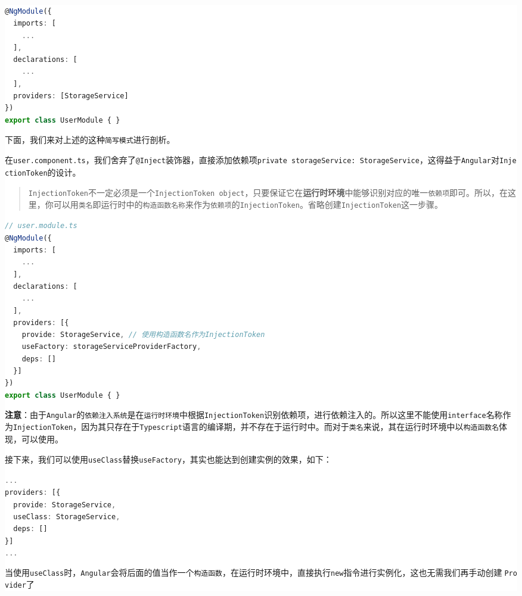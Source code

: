 ```ts
@NgModule({
  imports: [
    ...
  ],
  declarations: [
    ...
  ],
  providers: [StorageService]
})
export class UserModule { }
```

下面，我们来对上述的这种`简写模式`进行剖析。

在`user.component.ts`，我们舍弃了`@Inject`装饰器，直接添加依赖项`private storageService: StorageService`，这得益于`Angular`对`InjectionToken`的设计。

>`InjectionToken`不一定必须是一个`InjectionToken object`，只要保证它在**运行时环境**中能够识别对应的唯一`依赖项`即可。所以，在这里，你可以用`类名`即运行时中的`构造函数名称`来作为`依赖项`的`InjectionToken`。省略创建`InjectionToken`这一步骤。

```ts
// user.module.ts
@NgModule({
  imports: [
    ...
  ],
  declarations: [
    ...
  ],
  providers: [{
    provide: StorageService, // 使用构造函数名作为InjectionToken
    useFactory: storageServiceProviderFactory,
    deps: []
  }]
})
export class UserModule { }
```

**注意**：由于`Angular`的`依赖注入系统`是在`运行时环境`中根据`InjectionToken`识别依赖项，进行依赖注入的。所以这里不能使用`interface`名称作为`InjectionToken`，因为其只存在于`Typescript`语言的编译期，并不存在于运行时中。而对于`类名`来说，其在运行时环境中以`构造函数名`体现，可以使用。

接下来，我们可以使用`useClass`替换`useFactory`，其实也能达到创建实例的效果，如下：

```ts
...
providers: [{
  provide: StorageService,
  useClass: StorageService,
  deps: []
}]
...
```

当使用`useClass`时，`Angular`会将后面的值当作一个`构造函数`，在运行时环境中，直接执行`new`指令进行实例化，这也无需我们再手动创建 `Provider`了
